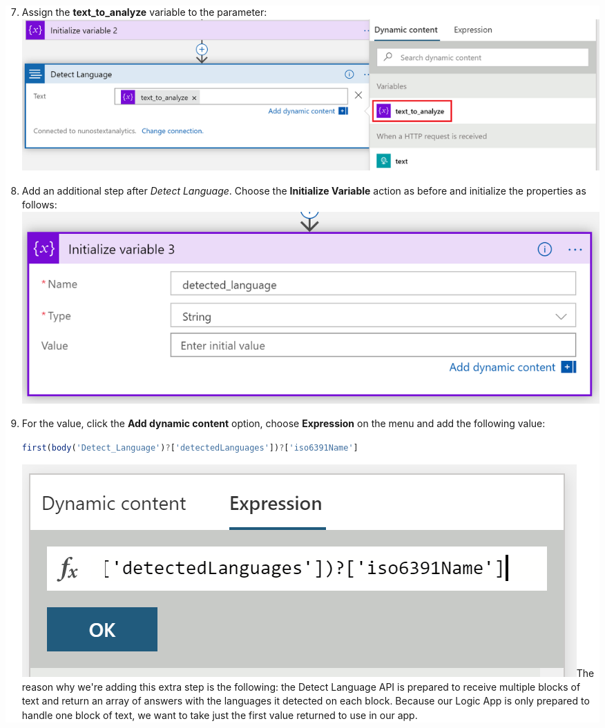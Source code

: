 7. Assign the **text_to_analyze** variable to the parameter: ![14](Images/14.png)

8. Add an additional step after *Detect Language*. Choose the **Initialize Variable** action as before and initialize the properties as follows:![15](Images/15.png)

9. For the value, click the **Add dynamic content** option, choose **Expression** on the menu and add the following value:

   ```javascript
   first(body('Detect_Language')?['detectedLanguages'])?['iso6391Name']
   ```

   ![16](Images/16.PNG)The reason why we're adding this extra step is the following: the Detect Language API is prepared to receive multiple blocks of text and return an array of answers with the languages it detected on each block. Because our Logic App is only prepared to handle one block of text, we want to take just the first value returned to use in our app.
